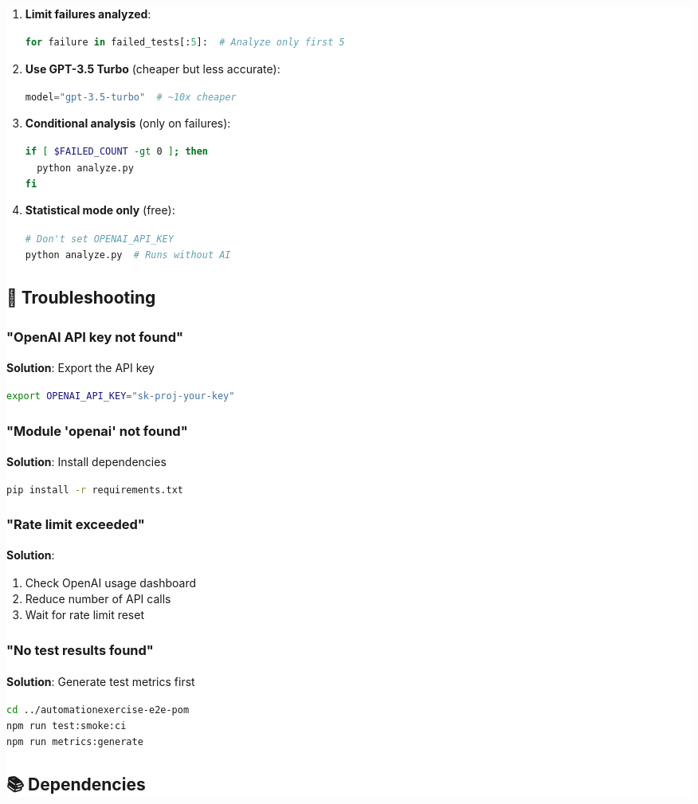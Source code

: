 1. **Limit failures analyzed**:
   ```python
   for failure in failed_tests[:5]:  # Analyze only first 5
   ```

2. **Use GPT-3.5 Turbo** (cheaper but less accurate):
   ```python
   model="gpt-3.5-turbo"  # ~10x cheaper
   ```

3. **Conditional analysis** (only on failures):
   ```bash
   if [ $FAILED_COUNT -gt 0 ]; then
     python analyze.py
   fi
   ```

4. **Statistical mode only** (free):
   ```bash
   # Don't set OPENAI_API_KEY
   python analyze.py  # Runs without AI
   ```

## 🐛 Troubleshooting

### "OpenAI API key not found"

**Solution**: Export the API key
```bash
export OPENAI_API_KEY="sk-proj-your-key"
```

### "Module 'openai' not found"

**Solution**: Install dependencies
```bash
pip install -r requirements.txt
```

### "Rate limit exceeded"

**Solution**: 
1. Check OpenAI usage dashboard
2. Reduce number of API calls
3. Wait for rate limit reset

### "No test results found"

**Solution**: Generate test metrics first
```bash
cd ../automationexercise-e2e-pom
npm run test:smoke:ci
npm run metrics:generate
```

## 📚 Dependencies
